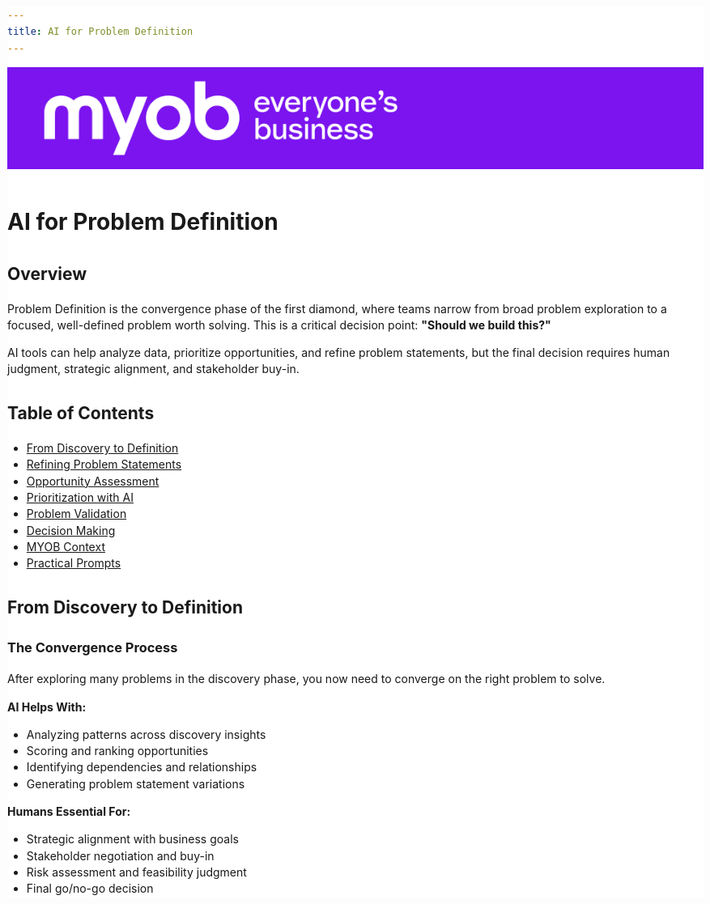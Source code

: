 ```yaml
---
title: AI for Problem Definition
---
```


![MYOB Banner](../../assets/images/myob-banner.png)

# AI for Problem Definition

## Overview

Problem Definition is the convergence phase of the first diamond, where teams narrow from broad problem exploration to a focused, well-defined problem worth solving. This is a critical decision point: **"Should we build this?"**

AI tools can help analyze data, prioritize opportunities, and refine problem statements, but the final decision requires human judgment, strategic alignment, and stakeholder buy-in.

## Table of Contents

- [From Discovery to Definition](#from-discovery-to-definition)
- [Refining Problem Statements](#refining-problem-statements)
- [Opportunity Assessment](#opportunity-assessment)
- [Prioritization with AI](#prioritization-with-ai)
- [Problem Validation](#problem-validation)
- [Decision Making](#decision-making)
- [MYOB Context](#myob-context)
- [Practical Prompts](#practical-prompts)

## From Discovery to Definition

### The Convergence Process

After exploring many problems in the discovery phase, you now need to converge on the right problem to solve.

**AI Helps With:**
- Analyzing patterns across discovery insights
- Scoring and ranking opportunities
- Identifying dependencies and relationships
- Generating problem statement variations

**Humans Essential For:**
- Strategic alignment with business goals
- Stakeholder negotiation and buy-in
- Risk assessment and feasibility judgment
- Final go/no-go decision
